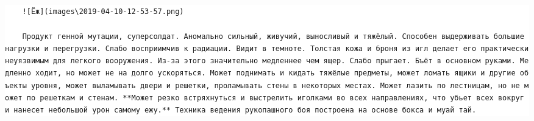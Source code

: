         ![Ёж](images\2019-04-10-12-53-57.png)

        Продукт генной мутации, суперсолдат. Аномально сильный, живучий, выносливый и тяжёлый. Способен выдерживать большие нагрузки и перегрузки. Слабо восприимчив к радиации. Видит в темноте. Толстая кожа и броня из игл делает его практически неуязвимым для легкого вооружения. Из-за этого значительно медленнее чем ящер. Слабо прыгает. Бъёт в основном руками. Медленно ходит, но может не на долго ускоряться. Может поднимать и кидать тяжёлые предметы, может ломать ящики и другие объекты уровня, может выламывать двери и решетки, проламывать стены в некоторых местах. Может лазить по лестницам, но не может по решеткам и стенам. **Может резко встряхнуться и выстрелить иголками во всех направлениях, что убьет всех вокруг и нанесет небольшой урон самому ежу.** Техника ведения рукопашного боя построена на основе бокса и муай тай.

